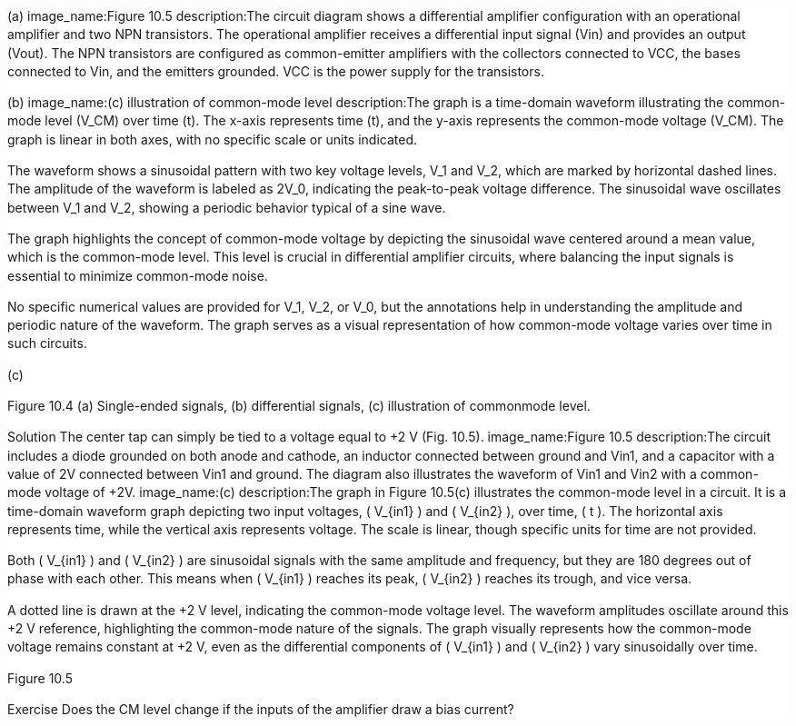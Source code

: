 (a)
image_name:Figure 10.5
description:The circuit diagram shows a differential amplifier configuration with an operational amplifier and two NPN transistors. The operational amplifier receives a differential input signal (Vin) and provides an output (Vout). The NPN transistors are configured as common-emitter amplifiers with the collectors connected to VCC, the bases connected to Vin, and the emitters grounded. VCC is the power supply for the transistors.

(b)
image_name:(c) illustration of common-mode level
description:The graph is a time-domain waveform illustrating the common-mode level (V_CM) over time (t). The x-axis represents time (t), and the y-axis represents the common-mode voltage (V_CM). The graph is linear in both axes, with no specific scale or units indicated.

The waveform shows a sinusoidal pattern with two key voltage levels, V_1 and V_2, which are marked by horizontal dashed lines. The amplitude of the waveform is labeled as 2V_0, indicating the peak-to-peak voltage difference. The sinusoidal wave oscillates between V_1 and V_2, showing a periodic behavior typical of a sine wave.

The graph highlights the concept of common-mode voltage by depicting the sinusoidal wave centered around a mean value, which is the common-mode level. This level is crucial in differential amplifier circuits, where balancing the input signals is essential to minimize common-mode noise.

No specific numerical values are provided for V_1, V_2, or V_0, but the annotations help in understanding the amplitude and periodic nature of the waveform. The graph serves as a visual representation of how common-mode voltage varies over time in such circuits.

(c)

Figure 10.4 (a) Single-ended signals, (b) differential signals, (c) illustration of commonmode level.

Solution The center tap can simply be tied to a voltage equal to +2 V (Fig. 10.5).
image_name:Figure 10.5
description:The circuit includes a diode grounded on both anode and cathode, an inductor connected between ground and Vin1, and a capacitor with a value of 2V connected between Vin1 and ground. The diagram also illustrates the waveform of Vin1 and Vin2 with a common-mode voltage of +2V.
image_name:(c)
description:The graph in Figure 10.5(c) illustrates the common-mode level in a circuit. It is a time-domain waveform graph depicting two input voltages, \( V_{in1} \) and \( V_{in2} \), over time, \( t \). The horizontal axis represents time, while the vertical axis represents voltage. The scale is linear, though specific units for time are not provided.

Both \( V_{in1} \) and \( V_{in2} \) are sinusoidal signals with the same amplitude and frequency, but they are 180 degrees out of phase with each other. This means when \( V_{in1} \) reaches its peak, \( V_{in2} \) reaches its trough, and vice versa.

A dotted line is drawn at the +2 V level, indicating the common-mode voltage level. The waveform amplitudes oscillate around this +2 V reference, highlighting the common-mode nature of the signals. The graph visually represents how the common-mode voltage remains constant at +2 V, even as the differential components of \( V_{in1} \) and \( V_{in2} \) vary sinusoidally over time.

Figure 10.5

Exercise Does the CM level change if the inputs of the amplifier draw a bias current?
